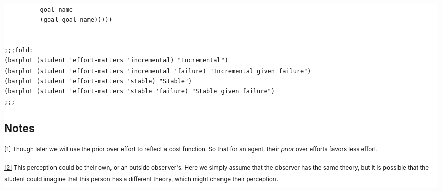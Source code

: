 ~~~
          goal-name
          (goal goal-name)))))


;;;fold:
(barplot (student 'effort-matters 'incremental) "Incremental")
(barplot (student 'effort-matters 'incremental 'failure) "Incremental given failure")
(barplot (student 'effort-matters 'stable) "Stable")
(barplot (student 'effort-matters 'stable 'failure) "Stable given failure")
;;;
~~~



## Notes
<sup id="footnote1"><a href="#ref1">[1]</a> Though later we will use the prior over effort to reflect a cost function. So that for an agent, their *prior* over efforts favors less effort.

<sup id="footnote2"><a href="#ref2">[2]</a> This perception could be their own, or an outside observer's. Here we simply assume that the observer has the same theory, but it is possible that the student could imagine that this person has a different theory, which might change their perception.</sup>
